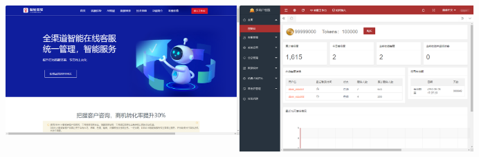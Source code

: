 <img src="README.assets/image-20250829151731577.png" alt="image-20250829151731577" style="zoom: 33%; float: left;" /><img src="README.assets/image-20250829150649174.png" alt="image-20250829150649174" style="zoom: 33%; float: left;" />
